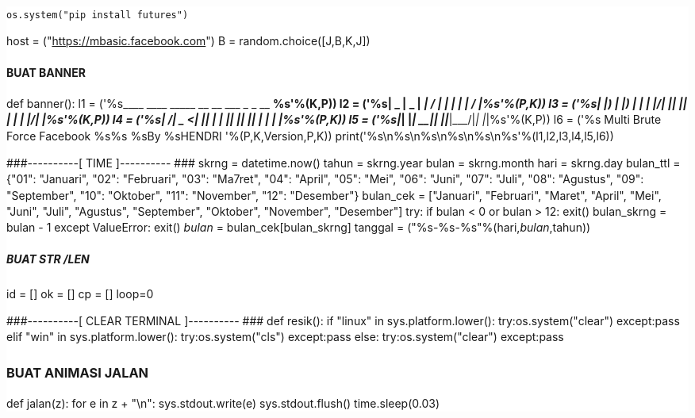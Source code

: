 	os.system("pip install futures")
host = ("https://mbasic.facebook.com")
B = random.choice([J,B,K,J])
#### BUAT BANNER
def banner():
    l1 = ('%s____  ____  _____ __  __ ___ _   _ __  __%s'%(K,P))
    l2 = ('%s|  _ \|  _ \| ____|  \/  |_ _| | | |  \/  |%s'%(P,K))
    l3 = ('%s| |_) | |_) |  _| | |\/| || || | | | |\/| |%s'%(K,P))
    l4 = ('%s|  __/|  _ <| |___| |  | || || |_| | |  | |%s'%(P,K))
    l5 = ('%s|_|   |_| \_\_____|_|  |_|___|\___/|_|  |_|%s'%(K,P))
    l6 = ('%s Multi Brute Force Facebook %s%s %sBy %sHENDRI     '%(P,K,Version,P,K))
    print('%s\n%s\n%s\n%s\n%s\n%s'%(l1,l2,l3,l4,l5,l6))


###----------[ TIME ]---------- ###
skrng = datetime.now()
tahun = skrng.year
bulan = skrng.month
hari  = skrng.day
bulan_ttl = {"01": "Januari", "02": "Februari", "03": "Ma7ret", "04": "April", "05": "Mei", "06": "Juni", "07": "Juli", "08": "Agustus", "09": "September", "10": "Oktober", "11": "November", "12": "Desember"}
bulan_cek = ["Januari", "Februari", "Maret", "April", "Mei", "Juni", "Juli", "Agustus", "September", "Oktober", "November", "Desember"]
try:
    if bulan < 0 or bulan > 12:
        exit()
    bulan_skrng = bulan - 1
except ValueError:
    exit()
_bulan_ = bulan_cek[bulan_skrng]
tanggal = ("%s-%s-%s"%(hari,_bulan_,tahun))

##### BUAT STR /LEN
id = []
ok = []
cp = []
loop=0

###----------[ CLEAR TERMINAL ]---------- ###
def resik():
    if "linux" in sys.platform.lower():
        try:os.system("clear")
        except:pass
    elif "win" in sys.platform.lower():
        try:os.system("cls")
        except:pass
    else:
        try:os.system("clear")
        except:pass

### BUAT ANIMASI JALAN
def jalan(z):
	for e in z + "\n":
		sys.stdout.write(e)
		sys.stdout.flush()
		time.sleep(0.03)
		